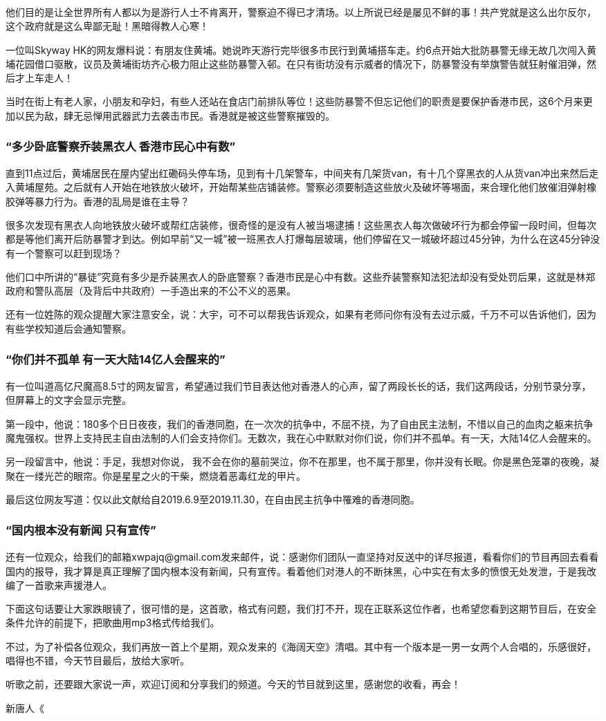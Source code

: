</p>
<p>
 他们目的是让全世界所有人都以为是游行人士不肯离开，警察迫不得已才清场。以上所说已经是屡见不鲜的事！共产党就是这么出尔反尔，这个政府就是这么卑鄙无耻！黑暗得教人心寒！
</p>
<p>
 一位叫Skyway HK的网友爆料说：有朋友住黄埔。她说昨天游行完毕很多市民行到黄埔搭车走。约6点开始大批防暴警无缘无故几次闯入黄埔花园借口驱散，议员及黄埔街坊齐心极力阻止这些防暴警入邨。在只有街坊没有示威者的情况下，防暴警没有举旗警告就狂射催泪弹，然后才上车走人！
</p>
<p>
 当时在街上有老人家，小朋友和孕妇，有些人还站在食店门前排队等位！这些防暴警不但忘记他们的职责是要保护香港市民，这6个月来更加以民为敌，肆无忌惮用武器武力去袭击市民。香港就是被这些警察摧毁的。
</p>
<h3>
 “多少卧底警察乔装黑衣人 香港巿民心中有数”
</h3>
<p>
 直到11点过后，黄埔居民在屋内望出红磡码头停车场，见到有十几架警车，中间夹有几架货van，有十几个穿黑衣的人从货van冲出来然后走入黄埔屋苑。之后就有人开始在地铁放火破坏，开始帮某些店铺装修。警察必须要制造这些放火及破坏等埸面，来合理化他们放催泪弹射橡胶弹等暴力行为。香港的乱局是谁在主导？
</p>
<p>
 很多次发现有黑衣人向地铁放火破坏或帮红店装修，很奇怪的是没有人被当埸逮捕！这些黑衣人每次做破坏行为都会停留一段时间，但每次都是等他们离开后防暴警才到达。例如早前“又一城”被一班黑衣人打爆每层玻璃，他们停留在又一城破坏超过45分钟，为什么在这45分钟没有一个警察可以赶到现场？
</p>
<p>
 他们口中所讲的“暴徒”究竟有多少是乔装黑衣人的卧底警察？香港巿民是心中有数。这些乔装警察知法犯法却没有受处罚后果，这就是林郑政府和警队高层（及背后中共政府）一手造出来的不公不义的恶果。
</p>
<p>
 还有一位姓陈的观众提醒大家注意安全，说：大宇，可不可以帮我告诉观众，如果有老师问你有没有去过示威，千万不可以告诉他们，因为有些学校知道后会通知警察。
</p>
<h3>
 “你们并不孤单 有一天大陆14亿人会醒来的”
</h3>
<p>
 有一位叫道高亿尺魔高8.5寸的网友留言，希望通过我们节目表达他对香港人的心声，留了两段长长的话，我们这两段话，分别节录分享，但屏幕上的文字会显示完整。
</p>
<p>
 第一段中，他说：180多个日日夜夜，我们的香港同胞，在一次次的抗争中，不屈不挠，为了自由民主法制，不惜以自己的血肉之躯来抗争魔鬼强权。世界上支持民主自由法制的人们会支持你们。无数次，我在心中默默对你们说，你们并不孤单。有一天，大陆14亿人会醒来的。
</p>
<p>
 另一段留言中，他说：手足，我想对你说， 我不会在你的墓前哭泣，你不在那里，也不属于那里，你并没有长眠。你是黑色笼罩的夜晚，凝聚在一缕光芒的眼帘。你是星星之火的干柴，燃烧着恶毒红龙的甲片。
</p>
<p>
 最后这位网友写道：仅以此文献给自2019.6.9至2019.11.30，在自由民主抗争中罹难的香港同胞。
</p>
<h3>
 “国内根本没有新闻 只有宣传”
</h3>
<p>
 还有一位观众，给我们的邮箱xwpajq@gmail.com发来邮件，说：感谢你们团队一直坚持对反送中的详尽报道，看看你们的节目再回去看看国内的报导，我才算是真正理解了国内根本没有新闻，只有宣传。看着他们对港人的不断抹黑，心中实在有太多的愤恨无处发泄，于是我改编了一首歌来声援港人。
</p>
<p>
 下面这句话要让大家跌眼镜了，很可惜的是，这首歌，格式有问题，我们打不开，现在正联系这位作者，也希望您看到这期节目后，在安全条件允许的前提下，把歌曲用mp3格式传给我们。
</p>
<p>
 不过，为了补偿各位观众，我们再放一首上个星期，观众发来的《海阔天空》清唱。其中有一个版本是一男一女两个人合唱的，乐感很好，唱得也不错，今天节目最后，放给大家听。
</p>
<p>
 听歌之前，还要跟大家说一声，欢迎订阅和分享我们的频道。今天的节目就到这里，感谢您的收看，再会！
</p>
<p>
 新唐人《
 <ok href="http://www.epochtimes.com/gb/tag/%e6%96%b0%e8%81%9e%e6%8b%8d%e6%a1%88%e9%a9%9a%e5%a5%87.html">